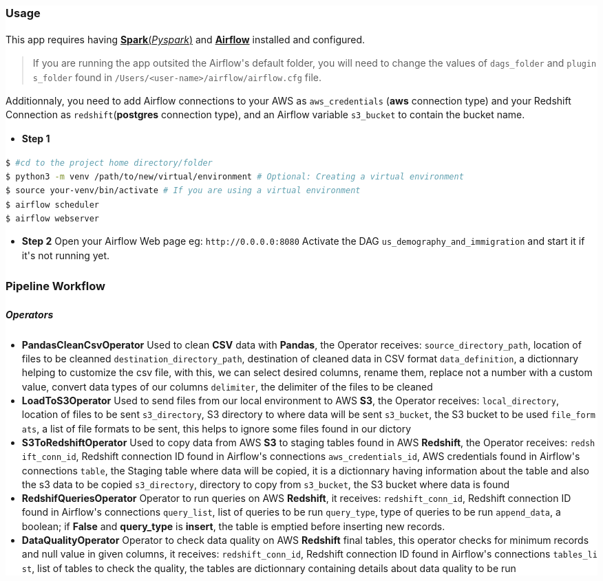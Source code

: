 ### Usage
This app requires having [**Spark**(*Pyspark*)](https://spark.apache.org/docs/latest/api/python/) and [**Airflow**](https://airflow.apache.org/) installed and configured. 

> If you are running the app outsited the Airflow's default folder, you will need to change the values of `dags_folder` and `plugins_folder` found in `/Users/<user-name>/airflow/airflow.cfg` file.

Additionnaly,  you need to add Airflow connections to your AWS as `aws_credentials` (**aws** connection type) and your Redshift Connection as `redshift`(**postgres** connection type), and an Airflow variable `s3_bucket` to contain the bucket name.

*   **Step 1**
```sh
$ #cd to the project home directory/folder
$ python3 -m venv /path/to/new/virtual/environment # Optional: Creating a virtual environment
$ source your-venv/bin/activate # If you are using a virtual environment
$ airflow scheduler 
$ airflow webserver
```
*   **Step 2**
Open your Airflow Web page eg: `http://0.0.0.0:8080`
Activate the DAG `us_demography_and_immigration` and start it if it's not running yet.


### Pipeline Workflow

##### Operators
* **PandasCleanCsvOperator**
    Used to clean **CSV** data with **Pandas**, the Operator receives:
        `source_directory_path`, location of files to be cleanned
        `destination_directory_path`, destination of cleaned data in CSV format
        `data_definition`, a dictionnary helping to customize the csv file, with this, we can select desired columns, rename them, replace not a number with a custom value, convert data types of our columns
        `delimiter`, the delimiter of the files to be cleaned
* **LoadToS3Operator**
    Used to send files from our local environment to AWS **S3**, the Operator receives:
        `local_directory`, location of files to be sent
        `s3_directory`, S3 directory to where data will be sent
        `s3_bucket`, the S3 bucket to be used
        `file_formats`, a list of file formats to be sent, this helps to ignore some files found in our dictory
* **S3ToRedshiftOperator**
    Used to copy data from AWS **S3** to staging tables found in AWS **Redshift**, the Operator receives:
        `redshift_conn_id`, Redshift connection ID found in Airflow's connections
        `aws_credentials_id`, AWS credentials found in Airflow's connections
        `table`, the Staging table where data will be copied, it is a dictionnary having information about the table and also the s3 data to be copied
        `s3_directory`, directory to copy from
        `s3_bucket`, the S3 bucket where data is found
* **RedshifQueriesOperator**
    Operator to run queries on AWS **Redshift**, it receives:
        `redshift_conn_id`, Redshift connection ID found in Airflow's connections
        `query_list`, list of queries to be run
        `query_type`, type of queries to be run
        `append_data`, a boolean; if **False** and **query_type** is **insert**, the table is emptied before inserting new records.
* **DataQualityOperator**
    Operator to check data quality  on AWS **Redshift** final tables, this operator checks for minimum records and null value in given columns, it receives:
        `redshift_conn_id`, Redshift connection ID found in Airflow's connections
        `tables_list`, list of tables to check the quality, the tables are dictionnary containing details about data quality to be run
